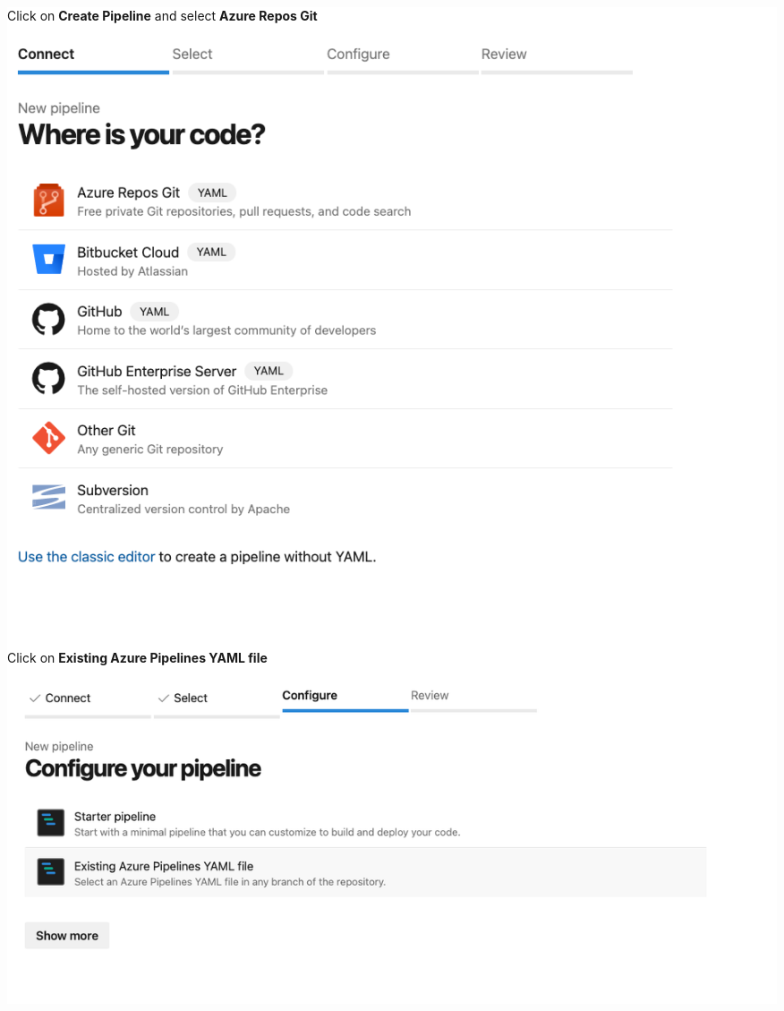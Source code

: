 Click on **Create Pipeline** and select **Azure Repos Git**

![](../../.gitbook/assets/screen-shot-2021-09-15-at-9.59.43-am.png)

Click on **Existing Azure Pipelines YAML file**

![](../../.gitbook/assets/screen-shot-2021-09-15-at-10.08.54-am.png)
